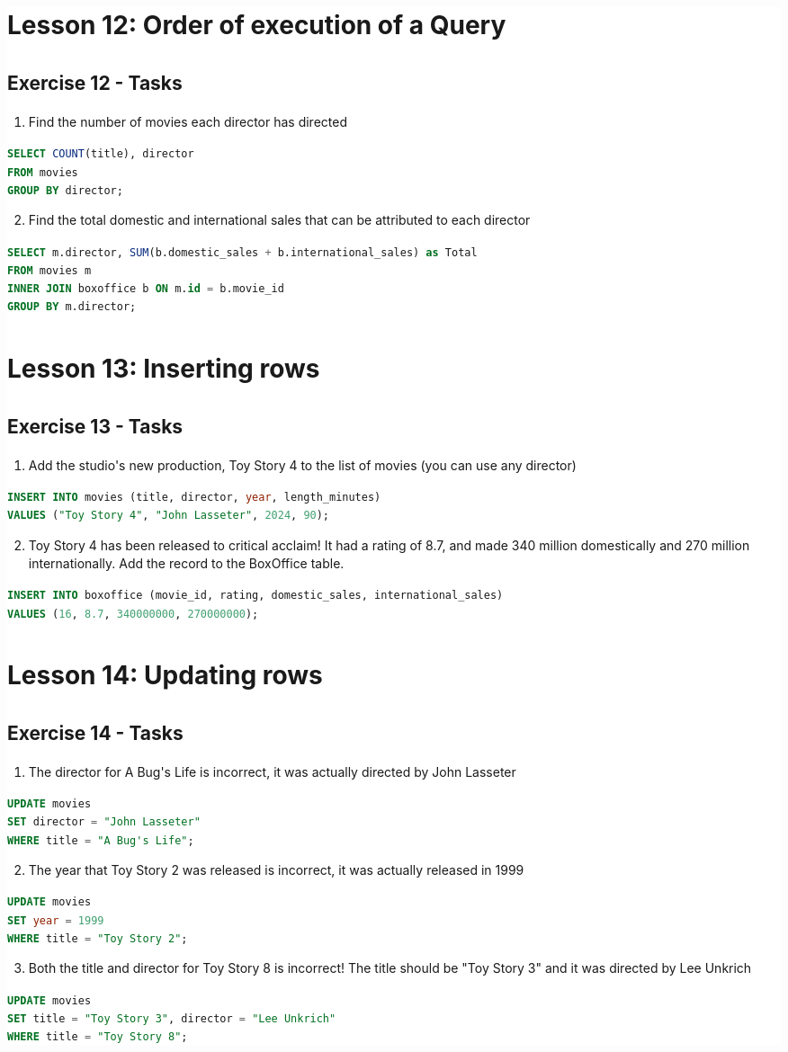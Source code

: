 # Lesson 12: Order of execution of a Query
## Exercise 12 - Tasks
1. Find the number of movies each director has directed
~~~sql
SELECT COUNT(title), director 
FROM movies 
GROUP BY director;
~~~
2. Find the total domestic and international sales that can be attributed to each director
~~~sql
SELECT m.director, SUM(b.domestic_sales + b.international_sales) as Total
FROM movies m
INNER JOIN boxoffice b ON m.id = b.movie_id
GROUP BY m.director;
~~~

# Lesson 13: Inserting rows
## Exercise 13 - Tasks
1. Add the studio's new production, Toy Story 4 to the list of movies (you can use any director)
~~~sql
INSERT INTO movies (title, director, year, length_minutes)
VALUES ("Toy Story 4", "John Lasseter",	2024, 90);
~~~
2. Toy Story 4 has been released to critical acclaim! It had a rating of 8.7, and made 340 million domestically and 270 million internationally. Add the record to the BoxOffice table.
~~~sql
INSERT INTO boxoffice (movie_id, rating, domestic_sales, international_sales)
VALUES (16, 8.7, 340000000, 270000000);
~~~

# Lesson 14: Updating rows
## Exercise 14 - Tasks
1. The director for A Bug's Life is incorrect, it was actually directed by John Lasseter
~~~sql
UPDATE movies 
SET director = "John Lasseter" 
WHERE title = "A Bug's Life";
~~~
2. The year that Toy Story 2 was released is incorrect, it was actually released in 1999
~~~sql
UPDATE movies 
SET year = 1999
WHERE title = "Toy Story 2";
~~~
3. Both the title and director for Toy Story 8 is incorrect! The title should be "Toy Story 3" and it was directed by Lee Unkrich 
~~~sql
UPDATE movies 
SET title = "Toy Story 3", director = "Lee Unkrich"
WHERE title = "Toy Story 8";
~~~
